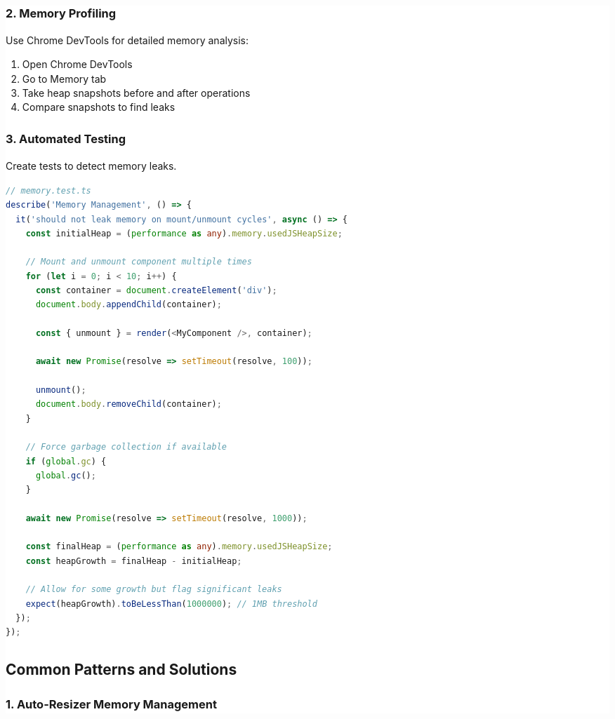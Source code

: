 ### 2. Memory Profiling

Use Chrome DevTools for detailed memory analysis:

1. Open Chrome DevTools
2. Go to Memory tab
3. Take heap snapshots before and after operations
4. Compare snapshots to find leaks

### 3. Automated Testing

Create tests to detect memory leaks.

```typescript
// memory.test.ts
describe('Memory Management', () => {
  it('should not leak memory on mount/unmount cycles', async () => {
    const initialHeap = (performance as any).memory.usedJSHeapSize;
    
    // Mount and unmount component multiple times
    for (let i = 0; i < 10; i++) {
      const container = document.createElement('div');
      document.body.appendChild(container);
      
      const { unmount } = render(<MyComponent />, container);
      
      await new Promise(resolve => setTimeout(resolve, 100));
      
      unmount();
      document.body.removeChild(container);
    }
    
    // Force garbage collection if available
    if (global.gc) {
      global.gc();
    }
    
    await new Promise(resolve => setTimeout(resolve, 1000));
    
    const finalHeap = (performance as any).memory.usedJSHeapSize;
    const heapGrowth = finalHeap - initialHeap;
    
    // Allow for some growth but flag significant leaks
    expect(heapGrowth).toBeLessThan(1000000); // 1MB threshold
  });
});
```

## Common Patterns and Solutions

### 1. Auto-Resizer Memory Management
